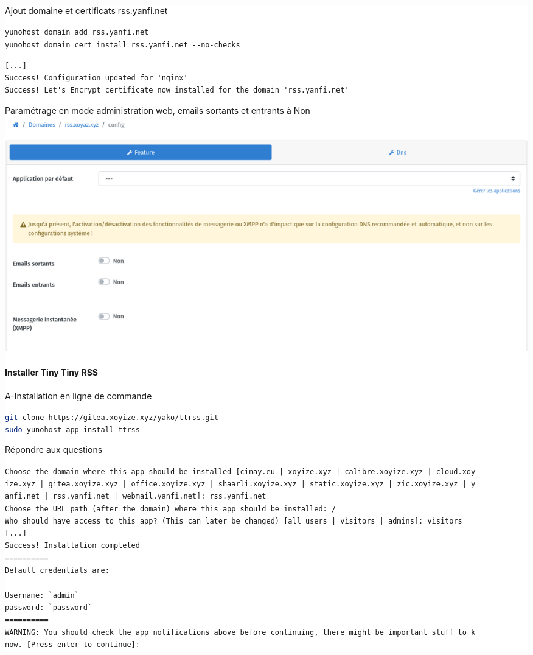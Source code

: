 Ajout domaine et certificats rss.yanfi.net

    yunohost domain add rss.yanfi.net
    yunohost domain cert install rss.yanfi.net --no-checks

```
[...]
Success! Configuration updated for 'nginx'
Success! Let's Encrypt certificate now installed for the domain 'rss.yanfi.net'
```

Paramétrage en mode administration web, emails sortants et entrants à Non   
![](xoyaz-yunohost-003.png)  


#### Installer Tiny Tiny RSS

A-Installation en ligne de commande 

```bash
git clone https://gitea.xoyize.xyz/yako/ttrss.git
sudo yunohost app install ttrss
```

Répondre aux questions

```
Choose the domain where this app should be installed [cinay.eu | xoyize.xyz | calibre.xoyize.xyz | cloud.xoy
ize.xyz | gitea.xoyize.xyz | office.xoyize.xyz | shaarli.xoyize.xyz | static.xoyize.xyz | zic.xoyize.xyz | y
anfi.net | rss.yanfi.net | webmail.yanfi.net]: rss.yanfi.net
Choose the URL path (after the domain) where this app should be installed: /
Who should have access to this app? (This can later be changed) [all_users | visitors | admins]: visitors
[...]
Success! Installation completed
==========
Default credentials are:

Username: `admin`
password: `password`
==========
WARNING: You should check the app notifications above before continuing, there might be important stuff to k
now. [Press enter to continue]:

```
